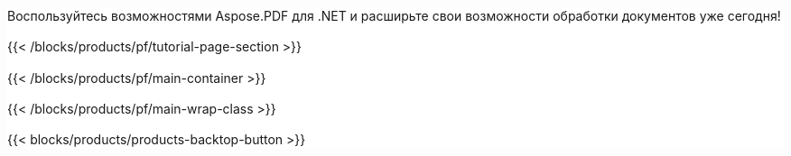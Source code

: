 Воспользуйтесь возможностями Aspose.PDF для .NET и расширьте свои возможности обработки документов уже сегодня!

{{< /blocks/products/pf/tutorial-page-section >}}

{{< /blocks/products/pf/main-container >}}

{{< /blocks/products/pf/main-wrap-class >}}

{{< blocks/products/products-backtop-button >}}